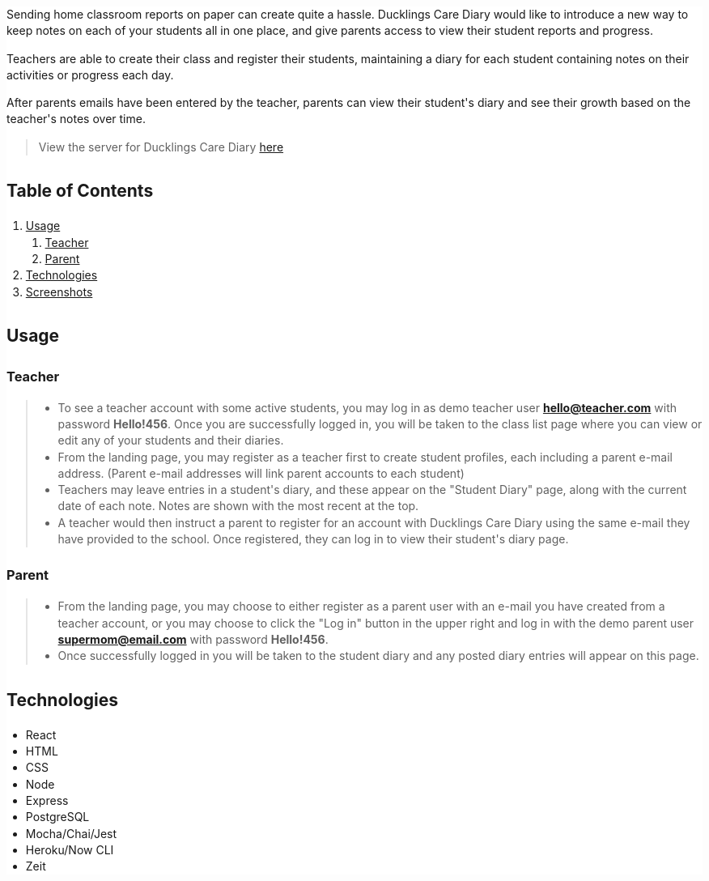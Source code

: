 Sending home classroom reports on paper can create quite a hassle. Ducklings Care Diary would like to introduce a new way to keep notes on each of your students all in one place, and give parents access to view their student reports and progress.

Teachers are able to create their class and register their students, maintaining a diary for each student containing notes on their activities or progress each day.

After parents emails have been entered by the teacher, parents can view their student's diary and see their growth based on the teacher's notes over time.

> View the server for Ducklings Care Diary [here](https://github.com/beckibloom/ducklings-care-diary-api)

## Table of Contents

1. [Usage](#Usage)
    1. [Teacher](#Teacher)
    1. [Parent](#Parent)
1. [Technologies](#Technologies)
1. [Screenshots](#Screenshots)

## Usage
### Teacher
> - To see a teacher account with some active students, you may log in as demo teacher user **hello@teacher.com** with password **Hello!456**. Once you are successfully logged in, you will be taken to the class list page where you can view or edit any of your students and their diaries.
> - From the landing page, you may register as a teacher first to create student profiles, each including a parent e-mail address. (Parent e-mail addresses will link parent accounts to each student)
> - Teachers may leave entries in a student's diary, and these appear on the "Student Diary" page, along with the current date of each note. Notes are shown with the most recent at the top.
> - A teacher would then instruct a parent to register for an account with Ducklings Care Diary using the same e-mail they have provided to the school. Once registered, they can log in to view their student's diary page.

### Parent
> - From the landing page, you may choose to either register as a parent user with an e-mail you have created from a teacher account, or you may choose to click the "Log in" button in the upper right and log in with the demo parent user **supermom@email.com** with password **Hello!456**.
> - Once successfully logged in you will be taken to the student diary and any posted diary entries will appear on this page.

## Technologies

- React
- HTML
- CSS
- Node
- Express
- PostgreSQL
- Mocha/Chai/Jest
- Heroku/Now CLI
- Zeit

